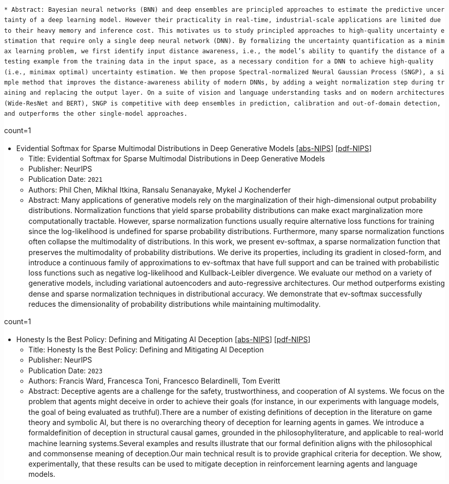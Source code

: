     * Abstract: Bayesian neural networks (BNN) and deep ensembles are principled approaches to estimate the predictive uncertainty of a deep learning model. However their practicality in real-time, industrial-scale applications are limited due to their heavy memory and inference cost. This motivates us to study principled approaches to high-quality uncertainty estimation that require only a single deep neural network (DNN). By formalizing the uncertainty quantification as a minimax learning problem, we first identify input distance awareness, i.e., the model’s ability to quantify the distance of a testing example from the training data in the input space, as a necessary condition for a DNN to achieve high-quality (i.e., minimax optimal) uncertainty estimation. We then propose Spectral-normalized Neural Gaussian Process (SNGP), a simple method that improves the distance-awareness ability of modern DNNs, by adding a weight normalization step during training and replacing the output layer. On a suite of vision and language understanding tasks and on modern architectures (Wide-ResNet and BERT), SNGP is competitive with deep ensembles in prediction, calibration and out-of-domain detection, and outperforms the other single-model approaches.

count=1
* Evidential Softmax for Sparse Multimodal Distributions in Deep Generative Models
    [[abs-NIPS](https://papers.nips.cc/paper_files/paper/2021/hash/60243f9b1ac2dba11ff8131c8f4431e0-Abstract.html)]
    [[pdf-NIPS](https://papers.nips.cc/paper_files/paper/2021/file/60243f9b1ac2dba11ff8131c8f4431e0-Paper.pdf)]
    * Title: Evidential Softmax for Sparse Multimodal Distributions in Deep Generative Models
    * Publisher: NeurIPS
    * Publication Date: `2021`
    * Authors: Phil Chen, Mikhal Itkina, Ransalu Senanayake, Mykel J Kochenderfer
    * Abstract: Many applications of generative models rely on the marginalization of their high-dimensional output probability distributions. Normalization functions that yield sparse probability distributions can make exact marginalization more computationally tractable. However, sparse normalization functions usually require alternative loss functions for training since the log-likelihood is undefined for sparse probability distributions. Furthermore, many sparse normalization functions often collapse the multimodality of distributions. In this work, we present ev-softmax, a sparse normalization function that preserves the multimodality of probability distributions. We derive its properties, including its gradient in closed-form, and introduce a continuous family of approximations to ev-softmax that have full support and can be trained with probabilistic loss functions such as negative log-likelihood and Kullback-Leibler divergence. We evaluate our method on a variety of generative models, including variational autoencoders and auto-regressive architectures. Our method outperforms existing dense and sparse normalization techniques in distributional accuracy. We demonstrate that ev-softmax successfully reduces the dimensionality of probability distributions while maintaining multimodality.

count=1
* Honesty Is the Best Policy: Defining and Mitigating AI Deception
    [[abs-NIPS](https://papers.nips.cc/paper_files/paper/2023/hash/06fc7ae4a11a7eb5e20fe018db6c036f-Abstract-Conference.html)]
    [[pdf-NIPS](https://papers.nips.cc/paper_files/paper/2023/file/06fc7ae4a11a7eb5e20fe018db6c036f-Paper-Conference.pdf)]
    * Title: Honesty Is the Best Policy: Defining and Mitigating AI Deception
    * Publisher: NeurIPS
    * Publication Date: `2023`
    * Authors: Francis Ward, Francesca Toni, Francesco Belardinelli, Tom Everitt
    * Abstract: Deceptive agents are a challenge for the safety, trustworthiness, and cooperation of AI systems. We focus on the problem that agents might deceive in order to achieve their goals (for instance, in our experiments with language models, the goal of being evaluated as truthful).There are a number of existing definitions of deception in the literature on game theory and symbolic AI, but there is no overarching theory of deception for learning agents in games. We introduce a formaldefinition of deception in structural causal games, grounded in the philosophyliterature, and applicable to real-world machine learning systems.Several examples and results illustrate that our formal definition aligns with the philosophical and commonsense meaning of deception.Our main technical result is to provide graphical criteria for deception. We show, experimentally, that these results can be used to mitigate deception in reinforcement learning agents and language models.

